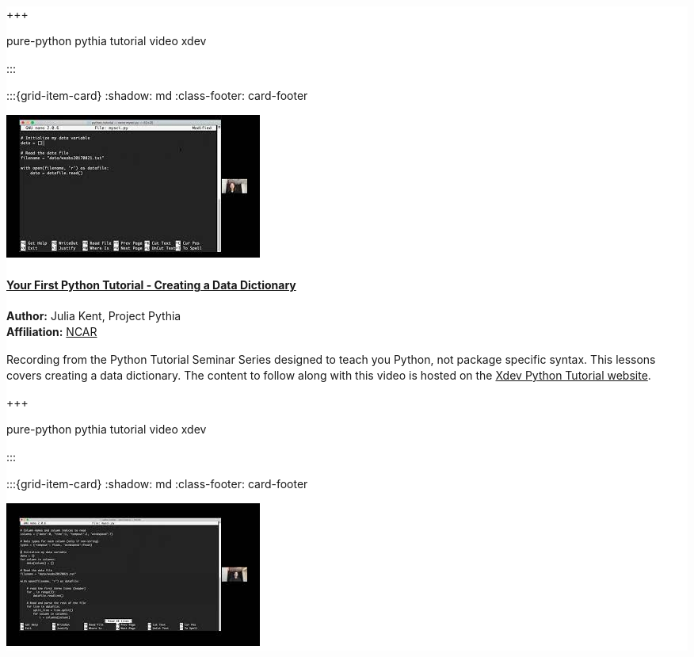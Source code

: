 
+++

<span class="badge bg-primary">pure-python</span>
<span class="badge bg-primary">pythia</span>
<span class="badge bg-primary">tutorial</span>
<span class="badge bg-primary">video</span>
<span class="badge bg-primary">xdev</span>

:::


:::{grid-item-card}
:shadow: md
:class-footer: card-footer
<div class="d-flex gallery-card">
<img src="_static/thumbnails/ptss-datadict.jpeg" class="gallery-thumbnail" />
<div class="container">
<a href="https://youtu.be/5z6-t62x7Xs" class="text-decoration-none"><h4 class="display-4 p-0">Your First Python Tutorial - Creating a Data Dictionary</h4></a>
<p class="card-subtitle"><strong>Author:</strong> Julia Kent, Project Pythia<br/><strong>Affiliation:</strong> <a href="https://ncar.ucar.edu/">NCAR</a></p>
<p class="my-2">Recording from the Python Tutorial Seminar Series designed to teach you Python, not package specific syntax. This lessons covers creating a data dictionary. The content to follow along with this video is hosted on the <A href="https://ncar.github.io/python-tutorial/tutorials/yourfirst.html#creating-a-data-dictionary">Xdev Python Tutorial website</A>.
</p>
</div>
</div>


+++

<span class="badge bg-primary">pure-python</span>
<span class="badge bg-primary">pythia</span>
<span class="badge bg-primary">tutorial</span>
<span class="badge bg-primary">video</span>
<span class="badge bg-primary">xdev</span>

:::


:::{grid-item-card}
:shadow: md
:class-footer: card-footer
<div class="d-flex gallery-card">
<img src="_static/thumbnails/ptss-writingfx.jpeg" class="gallery-thumbnail" />
<div class="container">